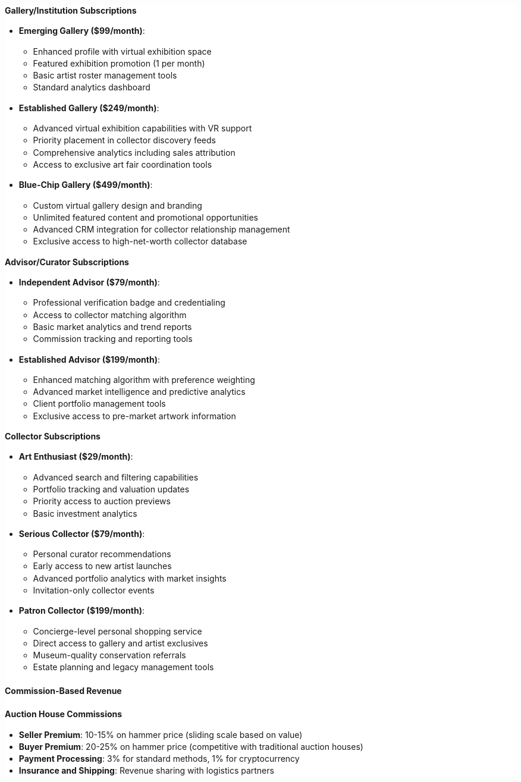 **Gallery/Institution Subscriptions**
- **Emerging Gallery ($99/month)**:
  - Enhanced profile with virtual exhibition space
  - Featured exhibition promotion (1 per month)
  - Basic artist roster management tools
  - Standard analytics dashboard

- **Established Gallery ($249/month)**:
  - Advanced virtual exhibition capabilities with VR support
  - Priority placement in collector discovery feeds
  - Comprehensive analytics including sales attribution
  - Access to exclusive art fair coordination tools

- **Blue-Chip Gallery ($499/month)**:
  - Custom virtual gallery design and branding
  - Unlimited featured content and promotional opportunities
  - Advanced CRM integration for collector relationship management
  - Exclusive access to high-net-worth collector database

**Advisor/Curator Subscriptions**
- **Independent Advisor ($79/month)**:
  - Professional verification badge and credentialing
  - Access to collector matching algorithm
  - Basic market analytics and trend reports
  - Commission tracking and reporting tools

- **Established Advisor ($199/month)**:
  - Enhanced matching algorithm with preference weighting
  - Advanced market intelligence and predictive analytics
  - Client portfolio management tools
  - Exclusive access to pre-market artwork information

**Collector Subscriptions**
- **Art Enthusiast ($29/month)**:
  - Advanced search and filtering capabilities
  - Portfolio tracking and valuation updates
  - Priority access to auction previews
  - Basic investment analytics

- **Serious Collector ($79/month)**:
  - Personal curator recommendations
  - Early access to new artist launches
  - Advanced portfolio analytics with market insights
  - Invitation-only collector events

- **Patron Collector ($199/month)**:
  - Concierge-level personal shopping service
  - Direct access to gallery and artist exclusives
  - Museum-quality conservation referrals
  - Estate planning and legacy management tools

#### Commission-Based Revenue

**Auction House Commissions**
- **Seller Premium**: 10-15% on hammer price (sliding scale based on value)
- **Buyer Premium**: 20-25% on hammer price (competitive with traditional auction houses)
- **Payment Processing**: 3% for standard methods, 1% for cryptocurrency
- **Insurance and Shipping**: Revenue sharing with logistics partners

